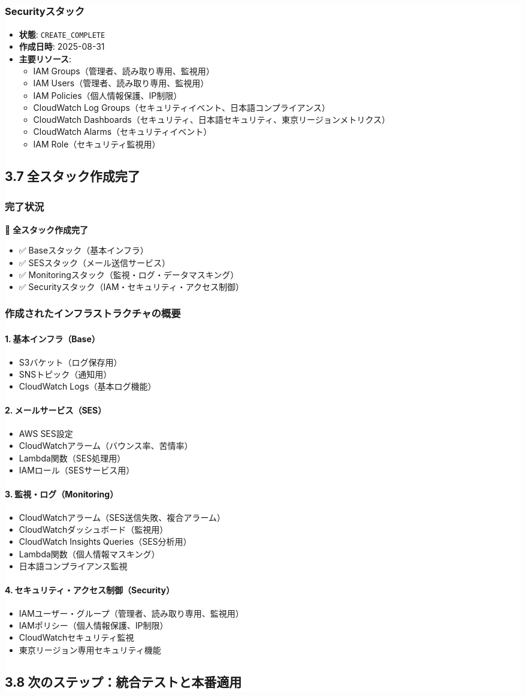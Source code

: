 ### **Securityスタック**
- **状態**: `CREATE_COMPLETE`
- **作成日時**: 2025-08-31
- **主要リソース**:
  - IAM Groups（管理者、読み取り専用、監視用）
  - IAM Users（管理者、読み取り専用、監視用）
  - IAM Policies（個人情報保護、IP制限）
  - CloudWatch Log Groups（セキュリティイベント、日本語コンプライアンス）
  - CloudWatch Dashboards（セキュリティ、日本語セキュリティ、東京リージョンメトリクス）
  - CloudWatch Alarms（セキュリティイベント）
  - IAM Role（セキュリティ監視用）

## 3.7 全スタック作成完了

### **完了状況**
🎯 **全スタック作成完了**
- ✅ Baseスタック（基本インフラ）
- ✅ SESスタック（メール送信サービス）
- ✅ Monitoringスタック（監視・ログ・データマスキング）
- ✅ Securityスタック（IAM・セキュリティ・アクセス制御）

### **作成されたインフラストラクチャの概要**

#### **1. 基本インフラ（Base）**
- S3バケット（ログ保存用）
- SNSトピック（通知用）
- CloudWatch Logs（基本ログ機能）

#### **2. メールサービス（SES）**
- AWS SES設定
- CloudWatchアラーム（バウンス率、苦情率）
- Lambda関数（SES処理用）
- IAMロール（SESサービス用）

#### **3. 監視・ログ（Monitoring）**
- CloudWatchアラーム（SES送信失敗、複合アラーム）
- CloudWatchダッシュボード（監視用）
- CloudWatch Insights Queries（SES分析用）
- Lambda関数（個人情報マスキング）
- 日本語コンプライアンス監視

#### **4. セキュリティ・アクセス制御（Security）**
- IAMユーザー・グループ（管理者、読み取り専用、監視用）
- IAMポリシー（個人情報保護、IP制限）
- CloudWatchセキュリティ監視
- 東京リージョン専用セキュリティ機能

## 3.8 次のステップ：統合テストと本番適用
